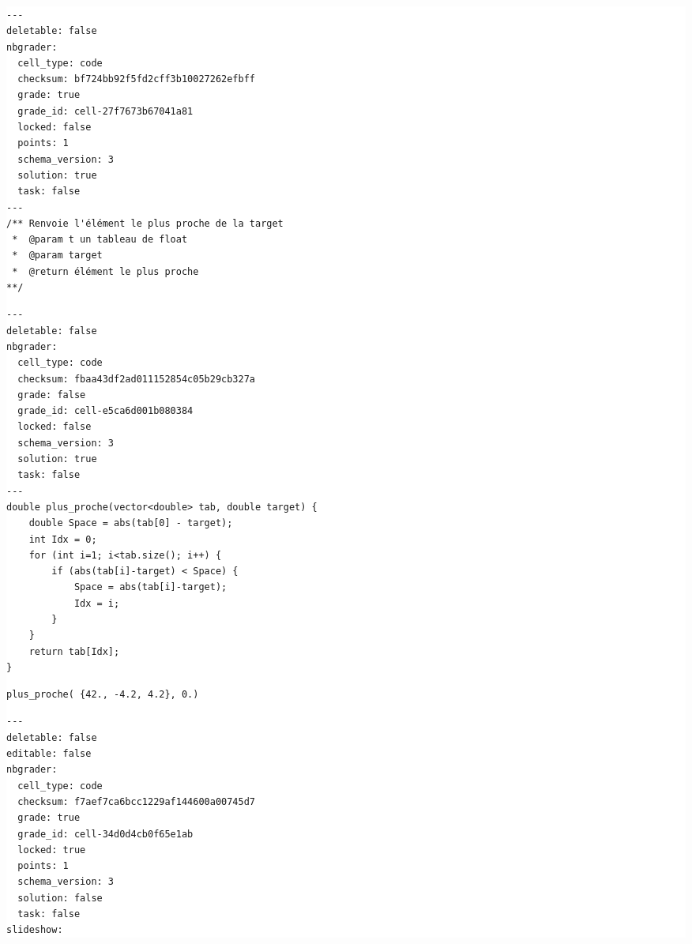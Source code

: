```{code-cell}
---
deletable: false
nbgrader:
  cell_type: code
  checksum: bf724bb92f5fd2cff3b10027262efbff
  grade: true
  grade_id: cell-27f7673b67041a81
  locked: false
  points: 1
  schema_version: 3
  solution: true
  task: false
---
/** Renvoie l'élément le plus proche de la target
 *  @param t un tableau de float
 *  @param target
 *  @return élément le plus proche
**/
```

```{code-cell}
---
deletable: false
nbgrader:
  cell_type: code
  checksum: fbaa43df2ad011152854c05b29cb327a
  grade: false
  grade_id: cell-e5ca6d001b080384
  locked: false
  schema_version: 3
  solution: true
  task: false
---
double plus_proche(vector<double> tab, double target) {
    double Space = abs(tab[0] - target);
    int Idx = 0;
    for (int i=1; i<tab.size(); i++) {
        if (abs(tab[i]-target) < Space) {
            Space = abs(tab[i]-target);
            Idx = i;
        }
    }
    return tab[Idx];
}
```

```{code-cell}
plus_proche( {42., -4.2, 4.2}, 0.)
```

```{code-cell}
---
deletable: false
editable: false
nbgrader:
  cell_type: code
  checksum: f7aef7ca6bcc1229af144600a00745d7
  grade: true
  grade_id: cell-34d0d4cb0f65e1ab
  locked: true
  points: 1
  schema_version: 3
  solution: false
  task: false
slideshow:
```